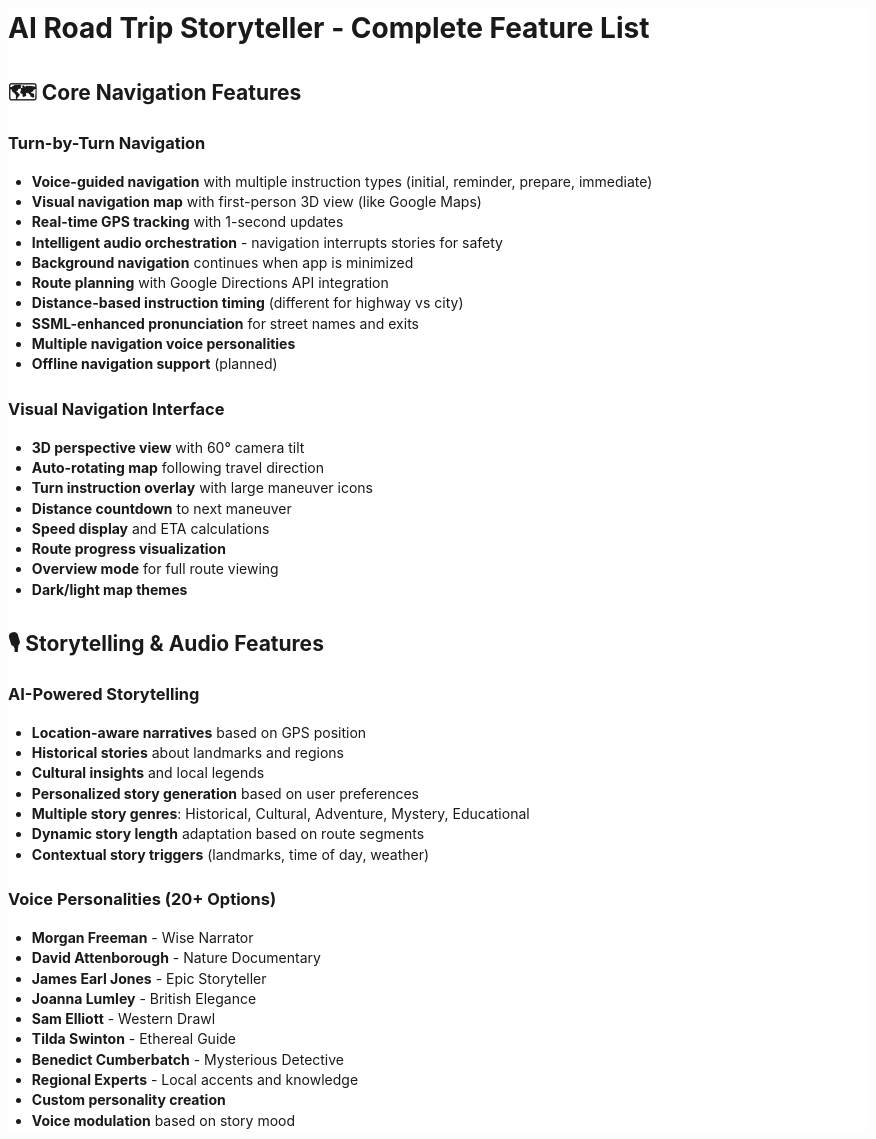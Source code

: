 # AI Road Trip Storyteller - Complete Feature List

## 🗺️ Core Navigation Features

### Turn-by-Turn Navigation
- **Voice-guided navigation** with multiple instruction types (initial, reminder, prepare, immediate)
- **Visual navigation map** with first-person 3D view (like Google Maps)
- **Real-time GPS tracking** with 1-second updates
- **Intelligent audio orchestration** - navigation interrupts stories for safety
- **Background navigation** continues when app is minimized
- **Route planning** with Google Directions API integration
- **Distance-based instruction timing** (different for highway vs city)
- **SSML-enhanced pronunciation** for street names and exits
- **Multiple navigation voice personalities**
- **Offline navigation support** (planned)

### Visual Navigation Interface
- **3D perspective view** with 60° camera tilt
- **Auto-rotating map** following travel direction
- **Turn instruction overlay** with large maneuver icons
- **Distance countdown** to next maneuver
- **Speed display** and ETA calculations
- **Route progress visualization**
- **Overview mode** for full route viewing
- **Dark/light map themes**

## 🎙️ Storytelling & Audio Features

### AI-Powered Storytelling
- **Location-aware narratives** based on GPS position
- **Historical stories** about landmarks and regions
- **Cultural insights** and local legends
- **Personalized story generation** based on user preferences
- **Multiple story genres**: Historical, Cultural, Adventure, Mystery, Educational
- **Dynamic story length** adaptation based on route segments
- **Contextual story triggers** (landmarks, time of day, weather)

### Voice Personalities (20+ Options)
- **Morgan Freeman** - Wise Narrator
- **David Attenborough** - Nature Documentary
- **James Earl Jones** - Epic Storyteller
- **Joanna Lumley** - British Elegance
- **Sam Elliott** - Western Drawl
- **Tilda Swinton** - Ethereal Guide
- **Benedict Cumberbatch** - Mysterious Detective
- **Regional Experts** - Local accents and knowledge
- **Custom personality creation**
- **Voice modulation** based on story mood
